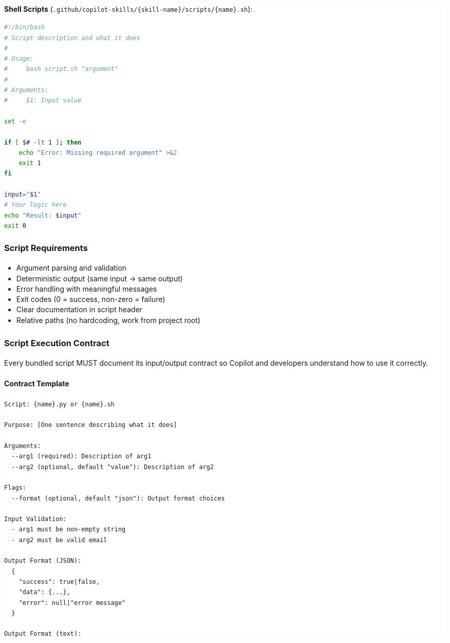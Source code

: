 **Shell Scripts** (`.github/copilot-skills/{skill-name}/scripts/{name}.sh`):

```bash
#!/bin/bash
# Script description and what it does
#
# Usage:
#     bash script.sh "argument"
#
# Arguments:
#     $1: Input value

set -e

if [ $# -lt 1 ]; then
    echo "Error: Missing required argument" >&2
    exit 1
fi

input="$1"
# Your logic here
echo "Result: $input"
exit 0
```

### Script Requirements

- Argument parsing and validation
- Deterministic output (same input → same output)
- Error handling with meaningful messages
- Exit codes (0 = success, non-zero = failure)
- Clear documentation in script header
- Relative paths (no hardcoding, work from project root)

### Script Execution Contract

Every bundled script MUST document its input/output contract so Copilot and developers understand how to use it correctly.

#### Contract Template

```
Script: {name}.py or {name}.sh

Purpose: [One sentence describing what it does]

Arguments:
  --arg1 (required): Description of arg1
  --arg2 (optional, default "value"): Description of arg2

Flags:
  --format (optional, default "json"): Output format choices

Input Validation:
  - arg1 must be non-empty string
  - arg2 must be valid email

Output Format (JSON):
  {
    "success": true|false,
    "data": {...},
    "error": null|"error message"
  }

Output Format (text):
```